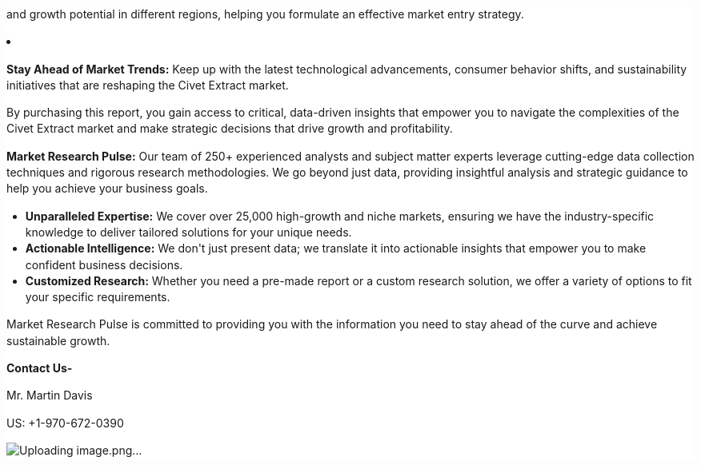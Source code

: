 and growth potential in different regions, helping you formulate an effective market entry strategy.</p></li><li><p><strong>Stay Ahead of Market Trends:</strong> Keep up with the latest technological advancements, consumer behavior shifts, and sustainability initiatives that are reshaping the Civet Extract market.</p></li></ol><p>By purchasing this report, you gain access to critical, data-driven insights that empower you to navigate the complexities of the Civet Extract market and make strategic decisions that drive growth and profitability.</p><p><strong>Market Research Pulse:</strong>&nbsp;Our team of 250+ experienced analysts and subject matter experts leverage cutting-edge data collection techniques and rigorous research methodologies. We go beyond just data, providing insightful analysis and strategic guidance to help you achieve your business goals.</p><ul><li><strong>Unparalleled Expertise:</strong>&nbsp;We cover over 25,000 high-growth and niche markets, ensuring we have the industry-specific knowledge to deliver tailored solutions for your unique needs.</li><li><strong>Actionable Intelligence:</strong>&nbsp;We don't just present data; we translate it into actionable insights that empower you to make confident business decisions.</li><li><strong>Customized Research:</strong>&nbsp;Whether you need a pre-made report or a custom research solution, we offer a variety of options to fit your specific requirements.</li></ul><p>Market Research Pulse is committed to providing you with the information you need to stay ahead of the curve and achieve sustainable growth.</p><p><strong>Contact Us-</strong></p><p>Mr. Martin Davis</p><p>US: +1-970-672-0390</p>
![Uploading image.png…]()
